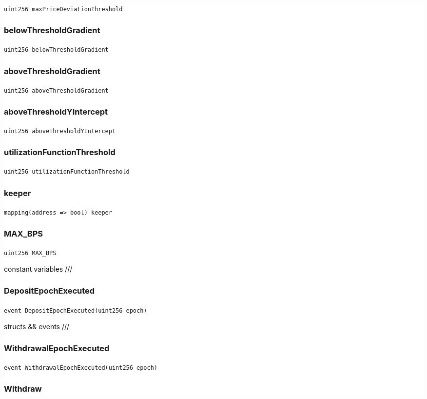 ```solidity
uint256 maxPriceDeviationThreshold
```

### belowThresholdGradient

```solidity
uint256 belowThresholdGradient
```

### aboveThresholdGradient

```solidity
uint256 aboveThresholdGradient
```

### aboveThresholdYIntercept

```solidity
uint256 aboveThresholdYIntercept
```

### utilizationFunctionThreshold

```solidity
uint256 utilizationFunctionThreshold
```

### keeper

```solidity
mapping(address => bool) keeper
```

### MAX_BPS

```solidity
uint256 MAX_BPS
```

constant variables ///

### DepositEpochExecuted

```solidity
event DepositEpochExecuted(uint256 epoch)
```

structs && events ///

### WithdrawalEpochExecuted

```solidity
event WithdrawalEpochExecuted(uint256 epoch)
```

### Withdraw
